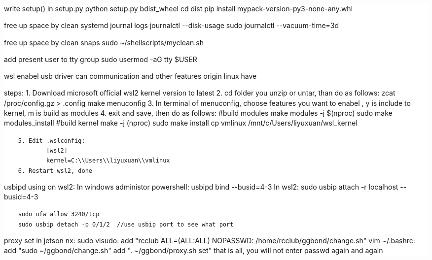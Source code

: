 write setup() in setup.py
python setup.py bdist_wheel
cd dist
pip install mypack-version-py3-none-any.whl


free up space by clean systemd journal logs
journalctl --disk-usage
sudo journalctl --vacuum-time=3d

free up space by clean snaps
sudo ~/shellscripts/myclean.sh

add present user to tty group
sudo usermod -aG tty $USER



wsl enabel usb driver can communication and other features origin linux have

steps:
        1. Download microsoft official wsl2 kernel version to latest
        2. cd folder you unzip or untar, than do as follows:
                zcat /proc/config.gz > .config
                make menuconfig
        3. In terminal of menuconfig, choose features you want to enabel , y is include to kernel, m is build as modules
        4. exit and save, then do as follows:
                #build modules
                make modules -j $(nproc)
                sudo make modules_install
                #build kernel
                make -j (nproc)
                sudo make install
                cp vmlinux /mnt/c/Users/liyuxuan/wsl_kernel

        5. Edit .wslconfig:
                [wsl2]
                kernel=C:\\Users\\liyuxuan\\vmlinux
        6. Restart wsl2, done


usbipd using on wsl2:
        In windows administor powershell: usbipd bind --busid=4-3
        In wsl2: sudo usbip attach -r localhost --busid=4-3
        
        sudo ufw allow 3240/tcp
        sudo usbip detach -p 0/1/2  //use usbip port to see what port 


proxy set in jetson nx:
        sudo visudo:
                add "rcclub ALL=(ALL:ALL) NOPASSWD: /home/rcclub/ggbond/change.sh"
        vim ~/.bashrc:
                add "sudo ~/ggbond/change.sh"
                add ". ~/ggbond/proxy.sh set"
        that is all, you will not enter passwd again and again
